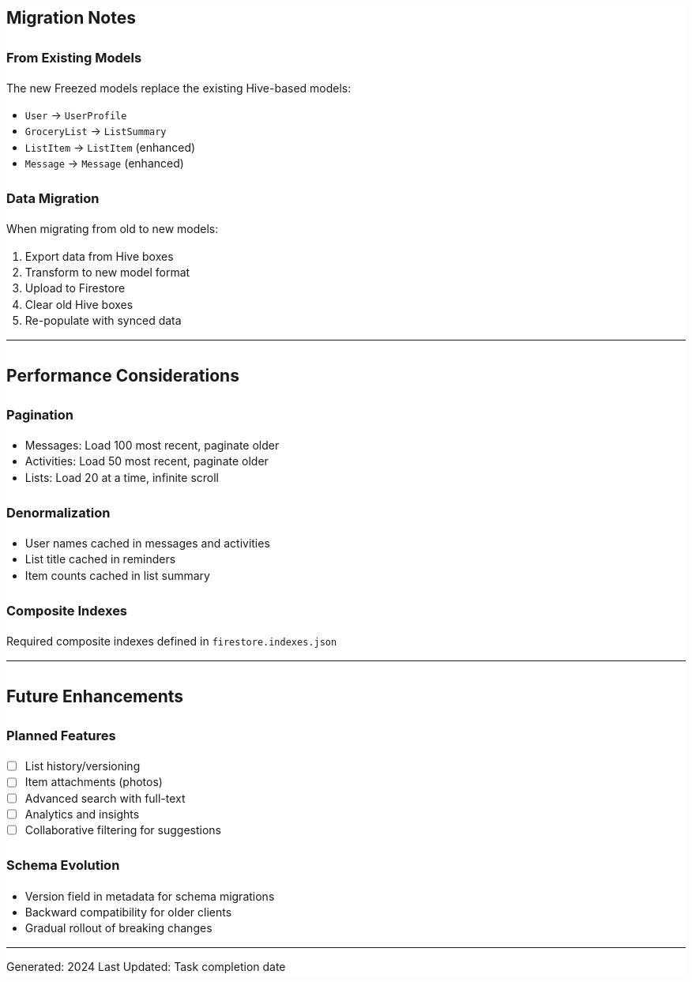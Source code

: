 ## Migration Notes

### From Existing Models
The new Freezed models replace the existing Hive-based models:
- `User` → `UserProfile`
- `GroceryList` → `ListSummary`
- `ListItem` → `ListItem` (enhanced)
- `Message` → `Message` (enhanced)

### Data Migration
When migrating from old to new models:
1. Export data from Hive boxes
2. Transform to new model format
3. Upload to Firestore
4. Clear old Hive boxes
5. Re-populate with synced data

---

## Performance Considerations

### Pagination
- Messages: Load 100 most recent, paginate older
- Activities: Load 50 most recent, paginate older
- Lists: Load 20 at a time, infinite scroll

### Denormalization
- User names cached in messages and activities
- List title cached in reminders
- Item counts cached in list summary

### Composite Indexes
Required composite indexes defined in `firestore.indexes.json`

---

## Future Enhancements

### Planned Features
- [ ] List history/versioning
- [ ] Item attachments (photos)
- [ ] Advanced search with full-text
- [ ] Analytics and insights
- [ ] Collaborative filtering for suggestions

### Schema Evolution
- Version field in metadata for schema migrations
- Backward compatibility for older clients
- Gradual rollout of breaking changes

---

Generated: 2024
Last Updated: Task completion date
